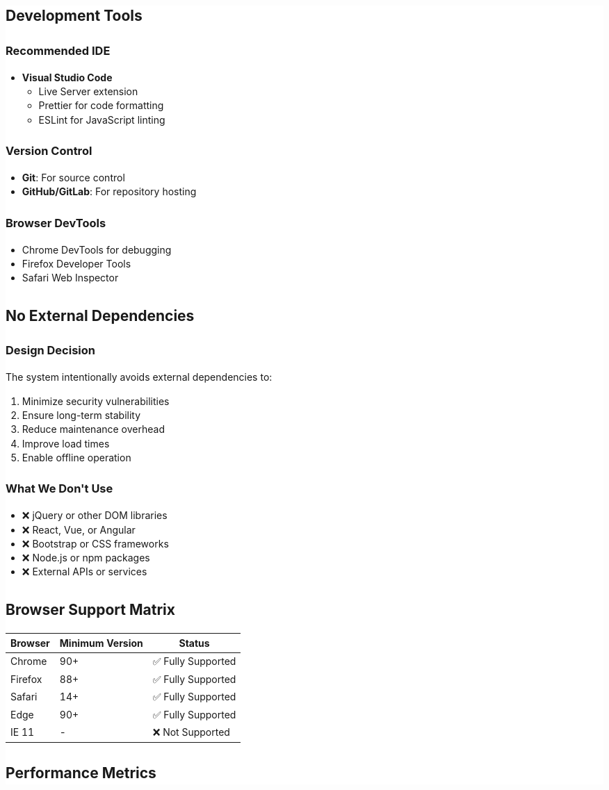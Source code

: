 ## Development Tools

### Recommended IDE
- **Visual Studio Code**
  - Live Server extension
  - Prettier for code formatting
  - ESLint for JavaScript linting

### Version Control
- **Git**: For source control
- **GitHub/GitLab**: For repository hosting

### Browser DevTools
- Chrome DevTools for debugging
- Firefox Developer Tools
- Safari Web Inspector

## No External Dependencies

### Design Decision
The system intentionally avoids external dependencies to:
1. Minimize security vulnerabilities
2. Ensure long-term stability
3. Reduce maintenance overhead
4. Improve load times
5. Enable offline operation

### What We Don't Use
- ❌ jQuery or other DOM libraries
- ❌ React, Vue, or Angular
- ❌ Bootstrap or CSS frameworks
- ❌ Node.js or npm packages
- ❌ External APIs or services

## Browser Support Matrix

| Browser | Minimum Version | Status |
|---------|----------------|---------|
| Chrome | 90+ | ✅ Fully Supported |
| Firefox | 88+ | ✅ Fully Supported |
| Safari | 14+ | ✅ Fully Supported |
| Edge | 90+ | ✅ Fully Supported |
| IE 11 | - | ❌ Not Supported |

## Performance Metrics
